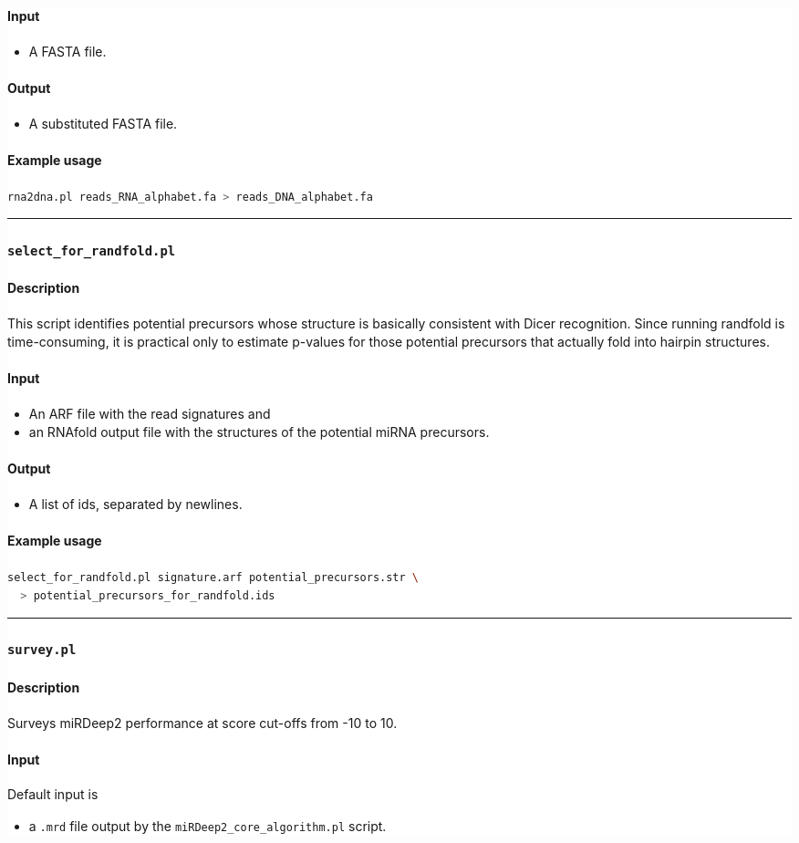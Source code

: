 #### Input

* A FASTA file.

#### Output

* A substituted FASTA file.


#### Example usage

```sh
rna2dna.pl reads_RNA_alphabet.fa > reads_DNA_alphabet.fa
```

---


### `select_for_randfold.pl`

#### Description

This script identifies potential precursors whose structure is basically
consistent with Dicer recognition.
Since running randfold is time-consuming, it is practical only to estimate
p-values for those potential precursors that actually fold into hairpin
structures.

#### Input

* An ARF file with the read signatures and
* an RNAfold output file with the structures of the potential miRNA precursors.

#### Output

* A list of ids, separated by newlines.

#### Example usage

```sh
select_for_randfold.pl signature.arf potential_precursors.str \
  > potential_precursors_for_randfold.ids
```

---


### `survey.pl`

#### Description

Surveys miRDeep2 performance at score cut-offs from -10 to 10.

#### Input

Default input is

* a `.mrd` file output by the `miRDeep2_core_algorithm.pl` script.
